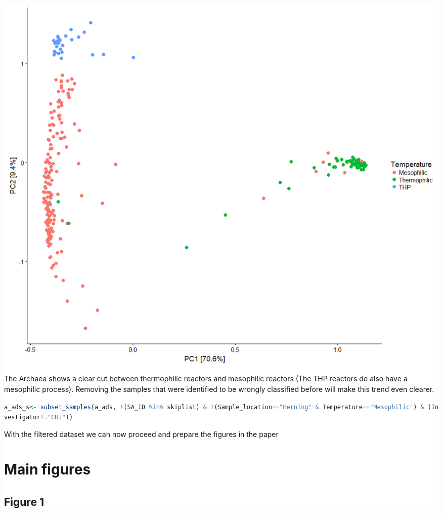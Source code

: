<img src="testKirkegaard2017_ADSurvey_files/figure-markdown_github-ascii_identifiers/unnamed-chunk-15-1.png" style="display: block; margin: auto;" />

The Archaea shows a clear cut between thermophilic reactors and mesophilic reactors (The THP reactors do also have a mesophilic process). Removing the samples that were identified to be wrongly classified before will make this trend even clearer.

``` r
a_ads_s<- subset_samples(a_ads, !(SA_ID %in% skiplist) & !(Sample_location=="Herning" & Temperature=="Mesophilic") & (Investigator!="CHJ"))
```

With the filtered dataset we can now proceed and prepare the figures in the paper

Main figures
============

Figure 1
--------
